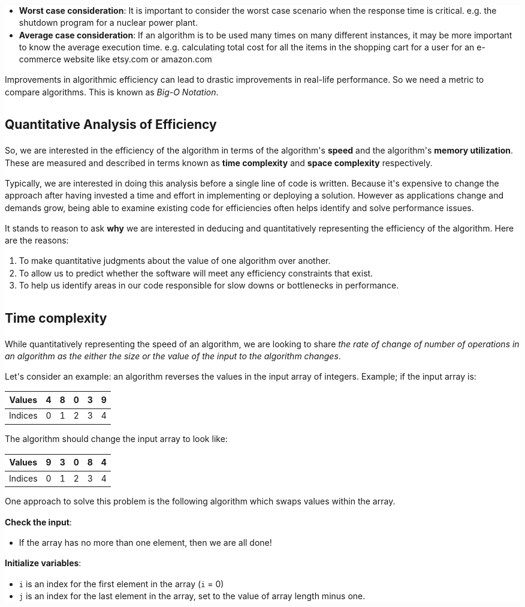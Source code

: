 - **Worst case consideration**: It is important to consider the worst case scenario when the response time is critical. e.g. the shutdown program for a nuclear power plant.
- **Average case consideration**: If an algorithm is to be used many times on many different instances, it may be more important to know the average execution time. e.g. calculating total cost for all the items in the shopping cart for a user for an e-commerce website like etsy.com or amazon.com

Improvements in algorithmic efficiency can lead to drastic improvements in real-life performance.  So we need a metric to compare algorithms.  This is known as _Big-O Notation_.

## Quantitative Analysis of Efficiency

So, we are interested in the efficiency of the algorithm in terms of the algorithm's **speed** and the algorithm's **memory utilization**. These are measured and described in terms known as **time complexity** and **space complexity** respectively.

Typically, we are interested in doing this analysis before a single line of code is written. Because it's expensive to change the approach after having invested a time and effort in implementing or deploying a solution.  However as applications change and demands grow, being able to examine existing code for efficiencies often helps identify and solve performance issues.

It stands to reason to ask **why** we are interested in deducing and quantitatively representing the efficiency of the algorithm. Here are the reasons:

1. To make quantitative judgments about the value of one algorithm over another.
1. To allow us to predict whether the software will meet any efficiency constraints that exist.
1. To help us identify areas in our code responsible for slow downs or bottlenecks in performance.

## Time complexity

While quantitatively representing the speed of an algorithm, we are looking to share _the rate of change of number of operations in an algorithm as the either the size or the value of the input to the algorithm changes_.

Let's consider an example: an algorithm reverses the values in the input array of integers.
Example; if the input array is:

Values  | 4 | 8 | 0 | 3 | 9
--------|---|---|---|---|---
Indices | 0 | 1 | 2 | 3 | 4

The algorithm should change the input array to look like:

Values  | 9 | 3 | 0 | 8 | 4
--------|---|---|---|---|---
Indices | 0 | 1 | 2 | 3 | 4

One approach to solve this problem is the following algorithm which swaps values within the array.

**Check the input**:

- If the array has no more than one element, then we are all done!

**Initialize variables**:

- `i` is an index for the first element in the array (`i` = 0)
- `j` is an index for the last element in the array, set to the value of array length minus one.
